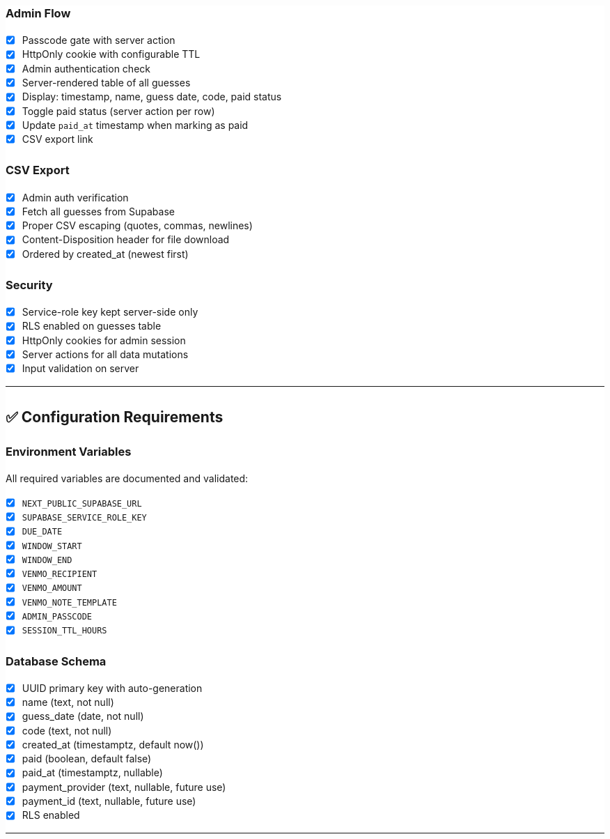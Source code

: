 ### Admin Flow
- [x] Passcode gate with server action
- [x] HttpOnly cookie with configurable TTL
- [x] Admin authentication check
- [x] Server-rendered table of all guesses
- [x] Display: timestamp, name, guess date, code, paid status
- [x] Toggle paid status (server action per row)
- [x] Update `paid_at` timestamp when marking as paid
- [x] CSV export link

### CSV Export
- [x] Admin auth verification
- [x] Fetch all guesses from Supabase
- [x] Proper CSV escaping (quotes, commas, newlines)
- [x] Content-Disposition header for file download
- [x] Ordered by created_at (newest first)

### Security
- [x] Service-role key kept server-side only
- [x] RLS enabled on guesses table
- [x] HttpOnly cookies for admin session
- [x] Server actions for all data mutations
- [x] Input validation on server

---

## ✅ Configuration Requirements

### Environment Variables
All required variables are documented and validated:

- [x] `NEXT_PUBLIC_SUPABASE_URL`
- [x] `SUPABASE_SERVICE_ROLE_KEY`
- [x] `DUE_DATE`
- [x] `WINDOW_START`
- [x] `WINDOW_END`
- [x] `VENMO_RECIPIENT`
- [x] `VENMO_AMOUNT`
- [x] `VENMO_NOTE_TEMPLATE`
- [x] `ADMIN_PASSCODE`
- [x] `SESSION_TTL_HOURS`

### Database Schema
- [x] UUID primary key with auto-generation
- [x] name (text, not null)
- [x] guess_date (date, not null)
- [x] code (text, not null)
- [x] created_at (timestamptz, default now())
- [x] paid (boolean, default false)
- [x] paid_at (timestamptz, nullable)
- [x] payment_provider (text, nullable, future use)
- [x] payment_id (text, nullable, future use)
- [x] RLS enabled

---